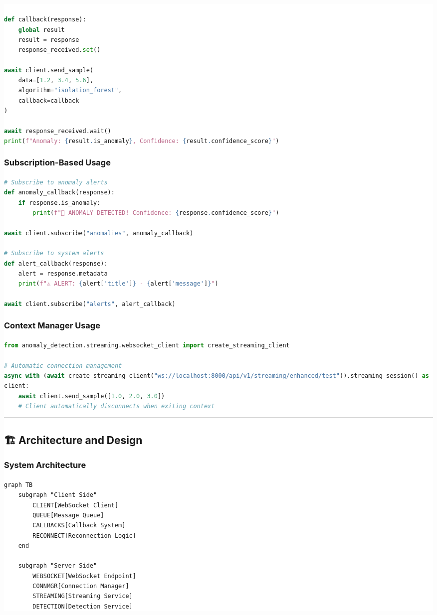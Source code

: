 ```python

def callback(response):
    global result
    result = response
    response_received.set()

await client.send_sample(
    data=[1.2, 3.4, 5.6],
    algorithm="isolation_forest",
    callback=callback
)

await response_received.wait()
print(f"Anomaly: {result.is_anomaly}, Confidence: {result.confidence_score}")
```

### **Subscription-Based Usage**
```python
# Subscribe to anomaly alerts
def anomaly_callback(response):
    if response.is_anomaly:
        print(f"🚨 ANOMALY DETECTED! Confidence: {response.confidence_score}")

await client.subscribe("anomalies", anomaly_callback)

# Subscribe to system alerts
def alert_callback(response):
    alert = response.metadata
    print(f"⚠️ ALERT: {alert['title']} - {alert['message']}")

await client.subscribe("alerts", alert_callback)
```

### **Context Manager Usage**
```python
from anomaly_detection.streaming.websocket_client import create_streaming_client

# Automatic connection management
async with (await create_streaming_client("ws://localhost:8000/api/v1/streaming/enhanced/test")).streaming_session() as client:
    await client.send_sample([1.0, 2.0, 3.0])
    # Client automatically disconnects when exiting context
```

---

## 🏗️ **Architecture and Design**

### **System Architecture**
```mermaid
graph TB
    subgraph "Client Side"
        CLIENT[WebSocket Client]
        QUEUE[Message Queue]
        CALLBACKS[Callback System]
        RECONNECT[Reconnection Logic]
    end
    
    subgraph "Server Side"
        WEBSOCKET[WebSocket Endpoint]
        CONNMGR[Connection Manager]
        STREAMING[Streaming Service]
        DETECTION[Detection Service]
```